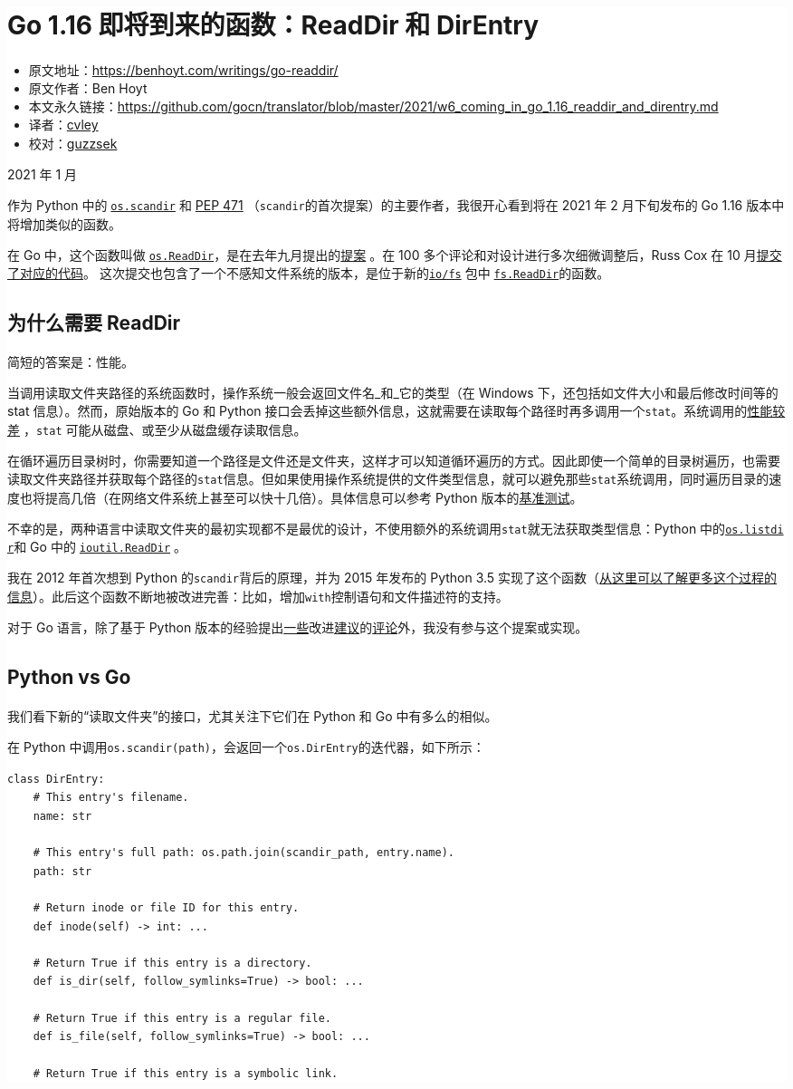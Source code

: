 # Go 1.16 即将到来的函数：ReadDir 和 DirEntry

- 原文地址：https://benhoyt.com/writings/go-readdir/
- 原文作者：Ben Hoyt
- 本文永久链接：https://github.com/gocn/translator/blob/master/2021/w6_coming_in_go_1.16_readdir_and_direntry.md
- 译者：[cvley](https://github.com/cvley)
- 校对：[guzzsek](https://github.com/guzzsek)

2021 年 1 月

作为 Python 中的 [`os.scandir`](https://docs.python.org/3/library/os.html#os.scandir) 和  [PEP 471](https://www.python.org/dev/peps/pep-0471/) （`scandir`的首次提案）的主要作者，我很开心看到将在 2021 年 2 月下旬发布的 Go 1.16 版本中将增加类似的函数。

在 Go 中，这个函数叫做 [`os.ReadDir`](https://tip.golang.org/pkg/os/#ReadDir)，是在去年九月提出的[提案](https://github.com/golang/go/issues/41467) 。在 100 多个评论和对设计进行多次细微调整后，Russ Cox 在 10 月[提交了对应的代码](https://github.com/golang/go/commit/a4ede9f9a6254360d39d0f45aec133c355ac6b2a)。 这次提交也包含了一个不感知文件系统的版本，是位于新的[`io/fs`](https://tip.golang.org/pkg/io/fs/) 包中 [`fs.ReadDir`](https://tip.golang.org/pkg/io/fs/#ReadDir)的函数。

## 为什么需要 ReadDir

简短的答案是：性能。

当调用读取文件夹路径的系统函数时，操作系统一般会返回文件名_和_它的类型（在 Windows 下，还包括如文件大小和最后修改时间等的 stat 信息）。然而，原始版本的 Go 和 Python 接口会丢掉这些额外信息，这就需要在读取每个路径时再多调用一个`stat`。系统调用的[性能较差](https://stackoverflow.com/a/6424772/68707) ，`stat` 可能从磁盘、或至少从磁盘缓存读取信息。

在循环遍历目录树时，你需要知道一个路径是文件还是文件夹，这样才可以知道循环遍历的方式。因此即使一个简单的目录树遍历，也需要读取文件夹路径并获取每个路径的`stat`信息。但如果使用操作系统提供的文件类型信息，就可以避免那些`stat`系统调用，同时遍历目录的速度也将提高几倍（在网络文件系统上甚至可以快十几倍）。具体信息可以参考 Python 版本的[基准测试](https://github.com/benhoyt/scandir#benchmarks)。

不幸的是，两种语言中读取文件夹的最初实现都不是最优的设计，不使用额外的系统调用`stat`就无法获取类型信息：Python 中的[`os.listdir`](https://docs.python.org/3/library/os.html#os.listdir)和 Go 中的 [`ioutil.ReadDir`](https://golang.org/pkg/io/ioutil/#ReadDir) 。

我在 2012 年首次想到 Python 的`scandir`背后的原理，并为 2015 年发布的 Python 3.5 实现了这个函数（[从这里可以了解更多这个过程的信息](https://benhoyt.com/writings/scandir/)）。此后这个函数不断地被改进完善：比如，增加`with`控制语句和文件描述符的支持。

对于 Go 语言，除了基于 Python 版本的经验提出[一些](https://github.com/golang/go/issues/41467#issuecomment-694603286)改进[建议](https://github.com/golang/go/issues/41467#issuecomment-697937162)的[评论](https://github.com/golang/go/issues/41188#issuecomment-686720957)外，我没有参与这个提案或实现。

## Python vs Go

我们看下新的“读取文件夹”的接口，尤其关注下它们在 Python 和 Go 中有多么的相似。

在 Python 中调用`os.scandir(path)`，会返回一个`os.DirEntry`的迭代器，如下所示：

```plain
class DirEntry:
    # This entry's filename.
    name: str

    # This entry's full path: os.path.join(scandir_path, entry.name).
    path: str

    # Return inode or file ID for this entry.
    def inode(self) -> int: ...

    # Return True if this entry is a directory.
    def is_dir(self, follow_symlinks=True) -> bool: ...

    # Return True if this entry is a regular file.
    def is_file(self, follow_symlinks=True) -> bool: ...

    # Return True if this entry is a symbolic link.
```